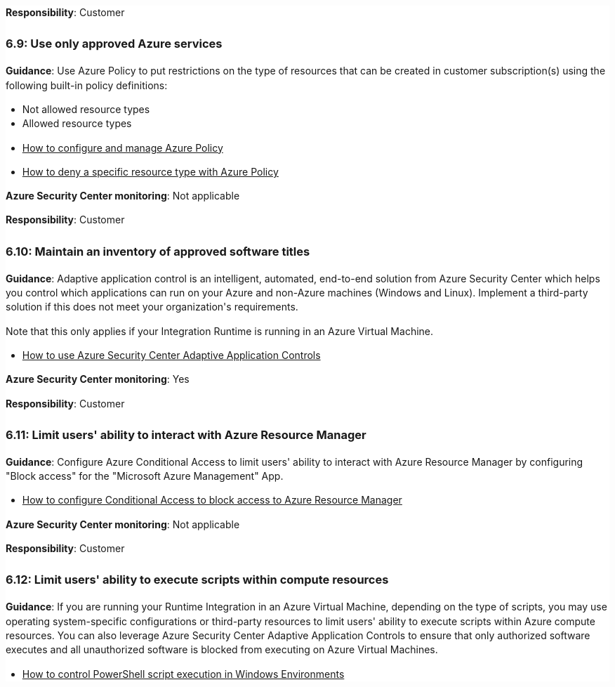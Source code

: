 **Responsibility**: Customer

### 6.9: Use only approved Azure services

**Guidance**: Use Azure Policy to put restrictions on the type of resources that can be created in customer subscription(s) using the following built-in policy definitions:
- Not allowed resource types
- Allowed resource types

* [How to configure and manage Azure Policy](../governance/policy/tutorials/create-and-manage.md)

* [How to deny a specific resource type with Azure Policy](../governance/policy/samples/index.md)

**Azure Security Center monitoring**: Not applicable

**Responsibility**: Customer

### 6.10: Maintain an inventory of approved software titles

**Guidance**: Adaptive application control is an intelligent, automated, end-to-end solution from Azure Security Center which helps you control which applications can run on your Azure and non-Azure machines (Windows and Linux). Implement a third-party solution if this does not meet your organization's requirements.

Note that this only applies if your Integration Runtime is running in an Azure Virtual Machine.

* [How to use Azure Security Center Adaptive Application Controls](../security-center/security-center-adaptive-application.md)

**Azure Security Center monitoring**: Yes

**Responsibility**: Customer

### 6.11: Limit users' ability to interact with Azure Resource Manager

**Guidance**: Configure Azure Conditional Access to limit users' ability to interact with Azure Resource Manager by configuring "Block access" for the "Microsoft Azure Management" App.

* [How to configure Conditional Access to block access to Azure Resource Manager](../role-based-access-control/conditional-access-azure-management.md)

**Azure Security Center monitoring**: Not applicable

**Responsibility**: Customer

### 6.12: Limit users' ability to execute scripts within compute resources

**Guidance**: If you are running your Runtime Integration in an Azure Virtual Machine, depending on the type of scripts, you may use operating system-specific configurations or third-party resources to limit users' ability to execute scripts within Azure compute resources. You can also leverage Azure Security Center Adaptive Application Controls to ensure that only authorized software executes and all unauthorized software is blocked from executing on Azure Virtual Machines.

* [How to control PowerShell script execution in Windows Environments](/powershell/module/microsoft.powershell.security/set-executionpolicy?view=powershell-6)
